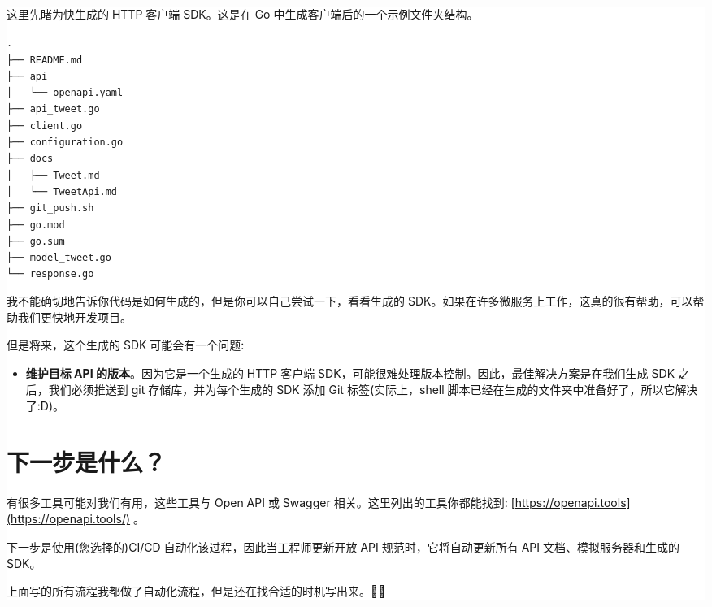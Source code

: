 这里先睹为快生成的 HTTP 客户端 SDK。这是在 Go 中生成客户端后的一个示例文件夹结构。

```
.
├── README.md
├── api
│   └── openapi.yaml
├── api_tweet.go
├── client.go
├── configuration.go
├── docs
│   ├── Tweet.md
│   └── TweetApi.md
├── git_push.sh
├── go.mod
├── go.sum
├── model_tweet.go
└── response.go
```

我不能确切地告诉你代码是如何生成的，但是你可以自己尝试一下，看看生成的 SDK。如果在许多微服务上工作，这真的很有帮助，可以帮助我们更快地开发项目。

但是将来，这个生成的 SDK 可能会有一个问题:

*   **维护目标 API 的版本**。因为它是一个生成的 HTTP 客户端 SDK，可能很难处理版本控制。因此，最佳解决方案是在我们生成 SDK 之后，我们必须推送到 git 存储库，并为每个生成的 SDK 添加 Git 标签(实际上，shell 脚本已经在生成的文件夹中准备好了，所以它解决了:D)。

# 下一步是什么？

有很多工具可能对我们有用，这些工具与 Open API 或 Swagger 相关。这里列出的工具你都能找到: [https://openapi.tools](https://openapi.tools/) 。

下一步是使用(您选择的)CI/CD 自动化该过程，因此当工程师更新开放 API 规范时，它将自动更新所有 API 文档、模拟服务器和生成的 SDK。

上面写的所有流程我都做了自动化流程，但是还在找合适的时机写出来。🤧🤕